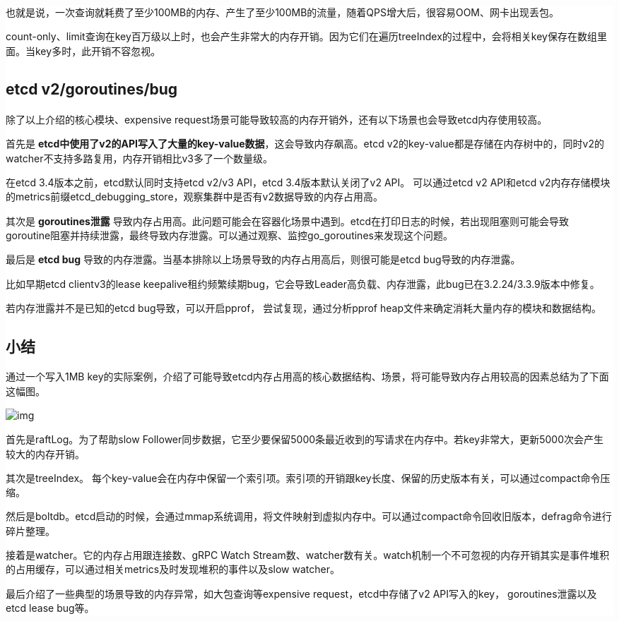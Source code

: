 也就是说，一次查询就耗费了至少100MB的内存、产生了至少100MB的流量，随着QPS增大后，很容易OOM、网卡出现丢包。

count-only、limit查询在key百万级以上时，也会产生非常大的内存开销。因为它们在遍历treeIndex的过程中，会将相关key保存在数组里面。当key多时，此开销不容忽视。

## etcd v2/goroutines/bug

除了以上介绍的核心模块、expensive request场景可能导致较高的内存开销外，还有以下场景也会导致etcd内存使用较高。

首先是 **etcd中使用了v2的API写入了大量的key-value数据**，这会导致内存飙高。etcd v2的key-value都是存储在内存树中的，同时v2的watcher不支持多路复用，内存开销相比v3多了一个数量级。

在etcd 3.4版本之前，etcd默认同时支持etcd v2/v3 API，etcd 3.4版本默认关闭了v2 API。 可以通过etcd v2 API和etcd v2内存存储模块的metrics前缀etcd\_debugging\_store，观察集群中是否有v2数据导致的内存占用高。

其次是 **goroutines泄露** 导致内存占用高。此问题可能会在容器化场景中遇到。etcd在打印日志的时候，若出现阻塞则可能会导致goroutine阻塞并持续泄露，最终导致内存泄露。可以通过观察、监控go\_goroutines来发现这个问题。

最后是 **etcd bug** 导致的内存泄露。当基本排除以上场景导致的内存占用高后，则很可能是etcd bug导致的内存泄露。

比如早期etcd clientv3的lease keepalive租约频繁续期bug，它会导致Leader高负载、内存泄露，此bug已在3.2.24/3.3.9版本中修复。

若内存泄露并不是已知的etcd bug导致，可以开启pprof， 尝试复现，通过分析pprof heap文件来确定消耗大量内存的模块和数据结构。

## 小结

通过一个写入1MB key的实际案例，介绍了可能导致etcd内存占用高的核心数据结构、场景，将可能导致内存占用较高的因素总结为了下面这幅图。

![img](https://static001.geekbang.org/resource/image/aa/90/aaf7b4f5f6f568dc70c1a0964fb92790.png?wh=1920*684)

首先是raftLog。为了帮助slow Follower同步数据，它至少要保留5000条最近收到的写请求在内存中。若key非常大，更新5000次会产生较大的内存开销。

其次是treeIndex。 每个key-value会在内存中保留一个索引项。索引项的开销跟key长度、保留的历史版本有关，可以通过compact命令压缩。

然后是boltdb。etcd启动的时候，会通过mmap系统调用，将文件映射到虚拟内存中。可以通过compact命令回收旧版本，defrag命令进行碎片整理。

接着是watcher。它的内存占用跟连接数、gRPC Watch Stream数、watcher数有关。watch机制一个不可忽视的内存开销其实是事件堆积的占用缓存，可以通过相关metrics及时发现堆积的事件以及slow watcher。

最后介绍了一些典型的场景导致的内存异常，如大包查询等expensive request，etcd中存储了v2 API写入的key， goroutines泄露以及etcd lease bug等。

